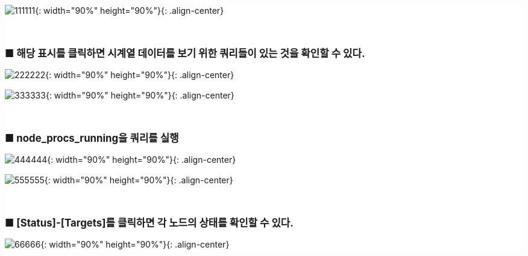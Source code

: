 ![111111](https://github.com/revenge1005/WEB-Server-3-Tier-Architecture/assets/42735894/9b44178d-9432-4225-bb65-d69577bdb265){: width="90%" height="90%"}{: .align-center}

<br>

<big> **■ 해당 표시를 클릭하면 시계열 데이터를 보기 위한 쿼리들이 있는 것을 확인할 수 있다.** </big> <br>

![222222](https://github.com/revenge1005/WEB-Server-3-Tier-Architecture/assets/42735894/ce3adb66-4bc5-4785-9d5a-eee8826f213b){: width="90%" height="90%"}{: .align-center}

![333333](https://github.com/revenge1005/WEB-Server-3-Tier-Architecture/assets/42735894/d8962723-09f4-46ea-b037-6e597b077337){: width="90%" height="90%"}{: .align-center}

<br>

<big> **■ node_procs_running을 쿼리를 실행** </big> <br>

![444444](https://github.com/revenge1005/WEB-Server-3-Tier-Architecture/assets/42735894/416dd7c8-d991-4fe0-9e85-d9fcf0f442f8){: width="90%" height="90%"}{: .align-center}

![555555](https://github.com/revenge1005/WEB-Server-3-Tier-Architecture/assets/42735894/15d4679d-cd18-47fc-b4aa-ae491cd8a765){: width="90%" height="90%"}{: .align-center}

<br>

<big> **■ [Status]-[Targets]를 클릭하면 각 노드의 상태를 확인할 수 있다.** </big> <br>

![66666](https://github.com/revenge1005/WEB-Server-3-Tier-Architecture/assets/42735894/8984efd0-12eb-402c-935b-7cd0fc9e6cb3){: width="90%" height="90%"}{: .align-center}
